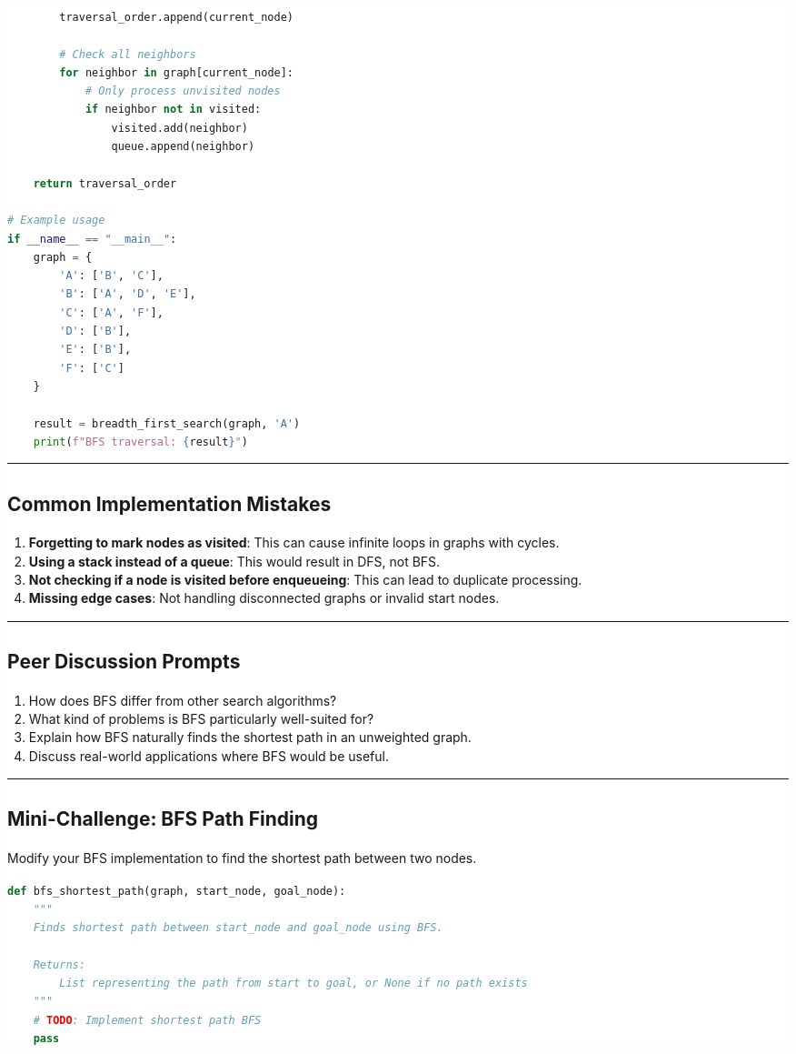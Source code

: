 ```python
        traversal_order.append(current_node)

        # Check all neighbors
        for neighbor in graph[current_node]:
            # Only process unvisited nodes
            if neighbor not in visited:
                visited.add(neighbor)
                queue.append(neighbor)

    return traversal_order

# Example usage
if __name__ == "__main__":
    graph = {
        'A': ['B', 'C'],
        'B': ['A', 'D', 'E'],
        'C': ['A', 'F'],
        'D': ['B'],
        'E': ['B'],
        'F': ['C']
    }

    result = breadth_first_search(graph, 'A')
    print(f"BFS traversal: {result}")
```

---

## Common Implementation Mistakes

1. **Forgetting to mark nodes as visited**: This can cause infinite loops in graphs with cycles.
2. **Using a stack instead of a queue**: This would result in DFS, not BFS.
3. **Not checking if a node is visited before enqueueing**: This can lead to duplicate processing.
4. **Missing edge cases**: Not handling disconnected graphs or invalid start nodes.

---

## Peer Discussion Prompts

1. How does BFS differ from other search algorithms?
2. What kind of problems is BFS particularly well-suited for?
3. Explain how BFS naturally finds the shortest path in an unweighted graph.
4. Discuss real-world applications where BFS would be useful.

---

## Mini-Challenge: BFS Path Finding

Modify your BFS implementation to find the shortest path between two nodes.

```python
def bfs_shortest_path(graph, start_node, goal_node):
    """
    Finds shortest path between start_node and goal_node using BFS.

    Returns:
        List representing the path from start to goal, or None if no path exists
    """
    # TODO: Implement shortest path BFS
    pass
```
